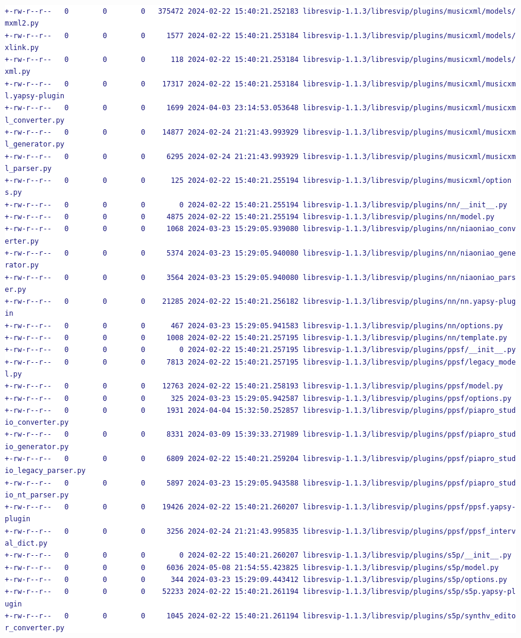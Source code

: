 ```diff
+-rw-r--r--   0        0        0   375472 2024-02-22 15:40:21.252183 libresvip-1.1.3/libresvip/plugins/musicxml/models/mxml2.py
+-rw-r--r--   0        0        0     1577 2024-02-22 15:40:21.253184 libresvip-1.1.3/libresvip/plugins/musicxml/models/xlink.py
+-rw-r--r--   0        0        0      118 2024-02-22 15:40:21.253184 libresvip-1.1.3/libresvip/plugins/musicxml/models/xml.py
+-rw-r--r--   0        0        0    17317 2024-02-22 15:40:21.253184 libresvip-1.1.3/libresvip/plugins/musicxml/musicxml.yapsy-plugin
+-rw-r--r--   0        0        0     1699 2024-04-03 23:14:53.053648 libresvip-1.1.3/libresvip/plugins/musicxml/musicxml_converter.py
+-rw-r--r--   0        0        0    14877 2024-02-24 21:21:43.993929 libresvip-1.1.3/libresvip/plugins/musicxml/musicxml_generator.py
+-rw-r--r--   0        0        0     6295 2024-02-24 21:21:43.993929 libresvip-1.1.3/libresvip/plugins/musicxml/musicxml_parser.py
+-rw-r--r--   0        0        0      125 2024-02-22 15:40:21.255194 libresvip-1.1.3/libresvip/plugins/musicxml/options.py
+-rw-r--r--   0        0        0        0 2024-02-22 15:40:21.255194 libresvip-1.1.3/libresvip/plugins/nn/__init__.py
+-rw-r--r--   0        0        0     4875 2024-02-22 15:40:21.255194 libresvip-1.1.3/libresvip/plugins/nn/model.py
+-rw-r--r--   0        0        0     1068 2024-03-23 15:29:05.939080 libresvip-1.1.3/libresvip/plugins/nn/niaoniao_converter.py
+-rw-r--r--   0        0        0     5374 2024-03-23 15:29:05.940080 libresvip-1.1.3/libresvip/plugins/nn/niaoniao_generator.py
+-rw-r--r--   0        0        0     3564 2024-03-23 15:29:05.940080 libresvip-1.1.3/libresvip/plugins/nn/niaoniao_parser.py
+-rw-r--r--   0        0        0    21285 2024-02-22 15:40:21.256182 libresvip-1.1.3/libresvip/plugins/nn/nn.yapsy-plugin
+-rw-r--r--   0        0        0      467 2024-03-23 15:29:05.941583 libresvip-1.1.3/libresvip/plugins/nn/options.py
+-rw-r--r--   0        0        0     1008 2024-02-22 15:40:21.257195 libresvip-1.1.3/libresvip/plugins/nn/template.py
+-rw-r--r--   0        0        0        0 2024-02-22 15:40:21.257195 libresvip-1.1.3/libresvip/plugins/ppsf/__init__.py
+-rw-r--r--   0        0        0     7813 2024-02-22 15:40:21.257195 libresvip-1.1.3/libresvip/plugins/ppsf/legacy_model.py
+-rw-r--r--   0        0        0    12763 2024-02-22 15:40:21.258193 libresvip-1.1.3/libresvip/plugins/ppsf/model.py
+-rw-r--r--   0        0        0      325 2024-03-23 15:29:05.942587 libresvip-1.1.3/libresvip/plugins/ppsf/options.py
+-rw-r--r--   0        0        0     1931 2024-04-04 15:32:50.252857 libresvip-1.1.3/libresvip/plugins/ppsf/piapro_studio_converter.py
+-rw-r--r--   0        0        0     8331 2024-03-09 15:39:33.271989 libresvip-1.1.3/libresvip/plugins/ppsf/piapro_studio_generator.py
+-rw-r--r--   0        0        0     6809 2024-02-22 15:40:21.259204 libresvip-1.1.3/libresvip/plugins/ppsf/piapro_studio_legacy_parser.py
+-rw-r--r--   0        0        0     5897 2024-03-23 15:29:05.943588 libresvip-1.1.3/libresvip/plugins/ppsf/piapro_studio_nt_parser.py
+-rw-r--r--   0        0        0    19426 2024-02-22 15:40:21.260207 libresvip-1.1.3/libresvip/plugins/ppsf/ppsf.yapsy-plugin
+-rw-r--r--   0        0        0     3256 2024-02-24 21:21:43.995835 libresvip-1.1.3/libresvip/plugins/ppsf/ppsf_interval_dict.py
+-rw-r--r--   0        0        0        0 2024-02-22 15:40:21.260207 libresvip-1.1.3/libresvip/plugins/s5p/__init__.py
+-rw-r--r--   0        0        0     6036 2024-05-08 21:54:55.423825 libresvip-1.1.3/libresvip/plugins/s5p/model.py
+-rw-r--r--   0        0        0      344 2024-03-23 15:29:09.443412 libresvip-1.1.3/libresvip/plugins/s5p/options.py
+-rw-r--r--   0        0        0    52233 2024-02-22 15:40:21.261194 libresvip-1.1.3/libresvip/plugins/s5p/s5p.yapsy-plugin
+-rw-r--r--   0        0        0     1045 2024-02-22 15:40:21.261194 libresvip-1.1.3/libresvip/plugins/s5p/synthv_editor_converter.py
```